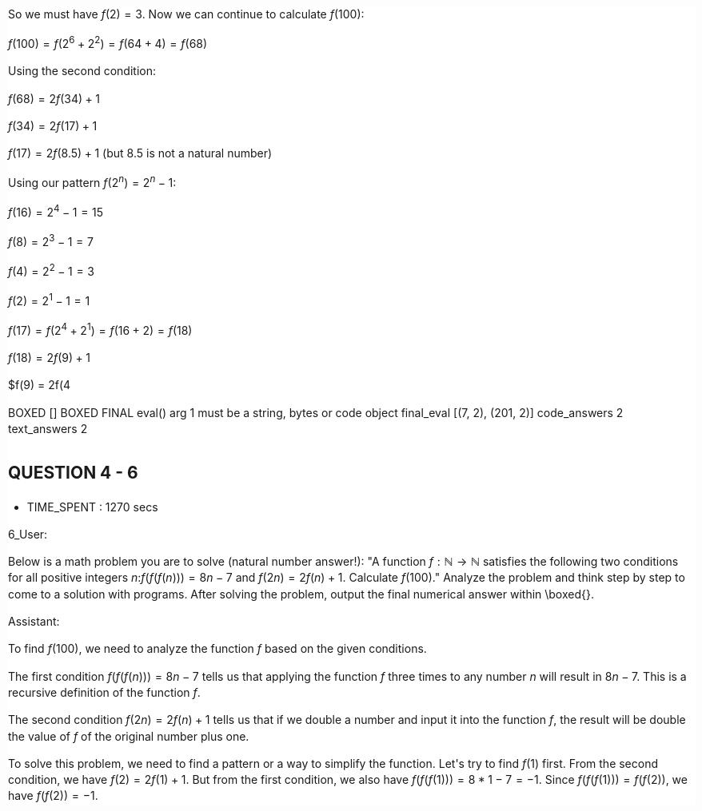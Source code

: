 So we must have $f(2) = 3$. Now we can continue to calculate $f(100)$:

$f(100) = f(2^6 + 2^2) = f(64 + 4) = f(68)$

Using the second condition:

$f(68) = 2f(34) + 1$

$f(34) = 2f(17) + 1$

$f(17) = 2f(8.5) + 1$ (but $8.5$ is not a natural number)

Using our pattern $f(2^n) = 2^n - 1$:

$f(16) = 2^4 - 1 = 15$

$f(8) = 2^3 - 1 = 7$

$f(4) = 2^2 - 1 = 3$

$f(2) = 2^1 - 1 = 1$

$f(17) = f(2^4 + 2^1) = f(16 + 2) = f(18)$

$f(18) = 2f(9) + 1$

$f(9) = 2f(4

BOXED []
BOXED FINAL 
eval() arg 1 must be a string, bytes or code object final_eval
[(7, 2), (201, 2)]
code_answers 2 text_answers 2



## QUESTION 4 - 6 
- TIME_SPENT : 1270 secs

6_User:

Below is a math problem you are to solve (natural number answer!):
"A function $f: \mathbb N \to \mathbb N$ satisfies the following two conditions for all positive integers $n$:$f(f(f(n)))=8n-7$ and $f(2n)=2f(n)+1$. Calculate $f(100)$."
Analyze the problem and think step by step to come to a solution with programs. After solving the problem, output the final numerical answer within \boxed{}.

Assistant:

 To find $f(100)$, we need to analyze the function $f$ based on the given conditions.

The first condition $f(f(f(n)))=8n-7$ tells us that applying the function $f$ three times to any number $n$ will result in $8n-7$. This is a recursive definition of the function $f$.

The second condition $f(2n)=2f(n)+1$ tells us that if we double a number and input it into the function $f$, the result will be double the value of $f$ of the original number plus one.

To solve this problem, we need to find a pattern or a way to simplify the function. Let's try to find $f(1)$ first. From the second condition, we have $f(2) = 2f(1) + 1$. But from the first condition, we also have $f(f(f(1))) = 8*1 - 7 = -1$. Since $f(f(f(1))) = f(f(2))$, we have $f(f(2)) = -1$.
